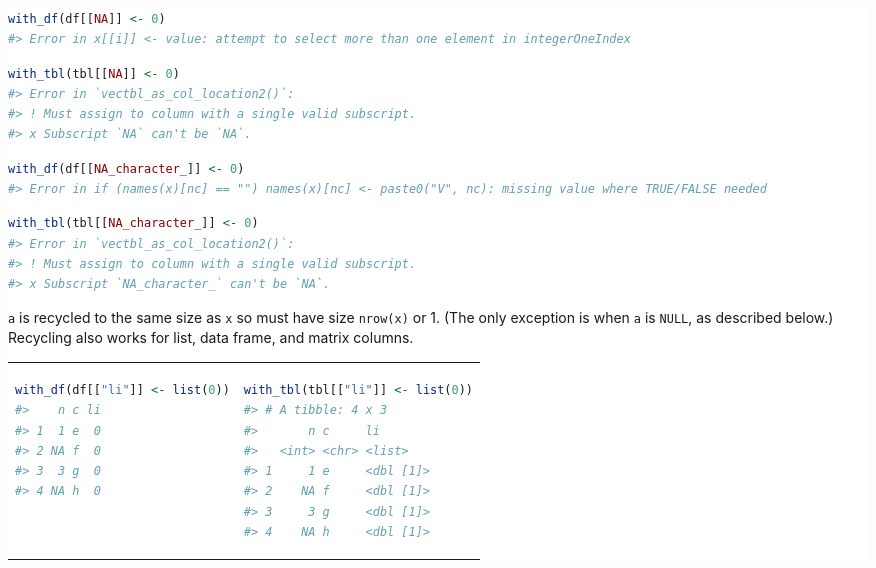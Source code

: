 </td></tr><tr style="vertical-align:top"><td>

```r
with_df(df[[NA]] <- 0)
#> Error in x[[i]] <- value: attempt to select more than one element in integerOneIndex
```

</td><td>

```r
with_tbl(tbl[[NA]] <- 0)
#> Error in `vectbl_as_col_location2()`:
#> ! Must assign to column with a single valid subscript.
#> x Subscript `NA` can't be `NA`.
```

</td></tr><tr style="vertical-align:top"><td>

```r
with_df(df[[NA_character_]] <- 0)
#> Error in if (names(x)[nc] == "") names(x)[nc] <- paste0("V", nc): missing value where TRUE/FALSE needed
```

</td><td>

```r
with_tbl(tbl[[NA_character_]] <- 0)
#> Error in `vectbl_as_col_location2()`:
#> ! Must assign to column with a single valid subscript.
#> x Subscript `NA_character_` can't be `NA`.
```

</td></tr></tbody></table>

`a` is recycled to the same size as `x` so must have size `nrow(x)` or 1.
(The only exception is when `a` is `NULL`, as described below.)
Recycling also works for list, data frame, and matrix columns.

<table class="dftbl"><tbody><tr style="vertical-align:top"><td>

```r
with_df(df[["li"]] <- list(0))
#>    n c li
#> 1  1 e  0
#> 2 NA f  0
#> 3  3 g  0
#> 4 NA h  0
```

</td><td>

```r
with_tbl(tbl[["li"]] <- list(0))
#> # A tibble: 4 x 3
#>       n c     li       
#>   <int> <chr> <list>   
#> 1     1 e     <dbl [1]>
#> 2    NA f     <dbl [1]>
#> 3     3 g     <dbl [1]>
#> 4    NA h     <dbl [1]>
```


[^subset-extract-commute]: `x[j][[jj]]` is equal to `x[[ j[[jj]] ]]`, in particular `x[j][[1]]` is equal to `x[[j]]` for scalar numeric or integer `j`.
[^row-subset-efficiency]: Row subsetting `x[i, ]` is not defined in terms of `x[[j]][i]` because that definition does not generalise to matrix and data frame columns.
[^bracket-comma]: `x[,]` is equivalent to `x[]` because `x[, j]` is equivalent to `x[j]`.
[^bracket-flip]: A more efficient implementation of `x[i, j]` would forward to `x[j][i, ]`.
[^bracket2-flip]: Cell subsetting `x[[i, j]]` is not defined in terms of `x[[j]][[i]]` because that definition does not generalise to list, matrix and data frame columns.
[^column-assign-symmetry]: `$` behaves almost completely symmetrically to `[[` when comparing subsetting and subassignment.
[^row-assign-symmetry]: `x[i, ]` is symmetrically for subset and subassignment.